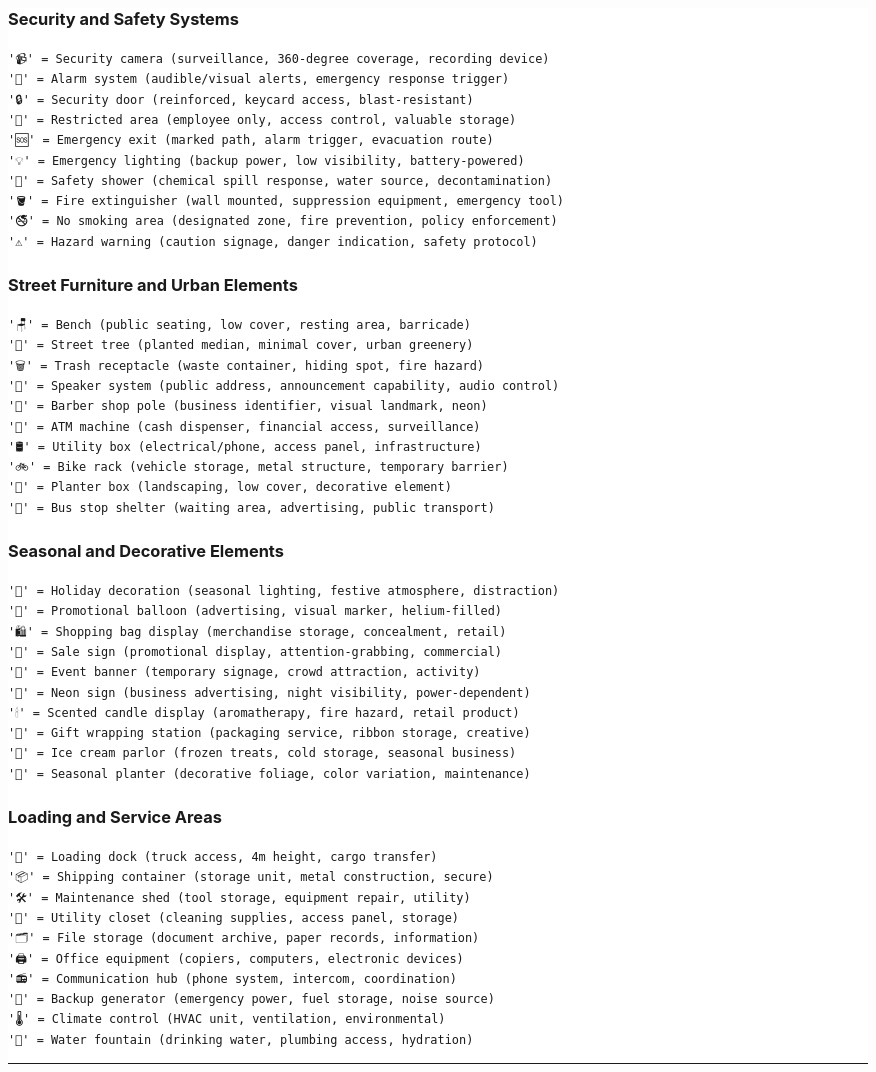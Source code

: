 ### Security and Safety Systems
```
'📹' = Security camera (surveillance, 360-degree coverage, recording device)
'🚨' = Alarm system (audible/visual alerts, emergency response trigger)
'🔒' = Security door (reinforced, keycard access, blast-resistant)
'🚫' = Restricted area (employee only, access control, valuable storage)
'🆘' = Emergency exit (marked path, alarm trigger, evacuation route)
'💡' = Emergency lighting (backup power, low visibility, battery-powered)
'🚿' = Safety shower (chemical spill response, water source, decontamination)
'🪣' = Fire extinguisher (wall mounted, suppression equipment, emergency tool)
'🚭' = No smoking area (designated zone, fire prevention, policy enforcement)
'⚠' = Hazard warning (caution signage, danger indication, safety protocol)
```

### Street Furniture and Urban Elements
```
'🪑' = Bench (public seating, low cover, resting area, barricade)
'🌳' = Street tree (planted median, minimal cover, urban greenery)
'🗑' = Trash receptacle (waste container, hiding spot, fire hazard)
'📢' = Speaker system (public address, announcement capability, audio control)
'💈' = Barber shop pole (business identifier, visual landmark, neon)
'🏪' = ATM machine (cash dispenser, financial access, surveillance)
'🛢' = Utility box (electrical/phone, access panel, infrastructure)
'🚲' = Bike rack (vehicle storage, metal structure, temporary barrier)
'🌿' = Planter box (landscaping, low cover, decorative element)
'🚏' = Bus stop shelter (waiting area, advertising, public transport)
```

### Seasonal and Decorative Elements
```
'🎄' = Holiday decoration (seasonal lighting, festive atmosphere, distraction)
'🎈' = Promotional balloon (advertising, visual marker, helium-filled)
'🛍' = Shopping bag display (merchandise storage, concealment, retail)
'📣' = Sale sign (promotional display, attention-grabbing, commercial)
'🎪' = Event banner (temporary signage, crowd attraction, activity)
'🌟' = Neon sign (business advertising, night visibility, power-dependent)
'🕯' = Scented candle display (aromatherapy, fire hazard, retail product)
'🎀' = Gift wrapping station (packaging service, ribbon storage, creative)
'🧊' = Ice cream parlor (frozen treats, cold storage, seasonal business)
'🍂' = Seasonal planter (decorative foliage, color variation, maintenance)
```

### Loading and Service Areas
```
'🚚' = Loading dock (truck access, 4m height, cargo transfer)
'📦' = Shipping container (storage unit, metal construction, secure)
'🛠' = Maintenance shed (tool storage, equipment repair, utility)
'🔧' = Utility closet (cleaning supplies, access panel, storage)
'🗂' = File storage (document archive, paper records, information)
'🖨' = Office equipment (copiers, computers, electronic devices)
'📻' = Communication hub (phone system, intercom, coordination)
'🔋' = Backup generator (emergency power, fuel storage, noise source)
'🌡' = Climate control (HVAC unit, ventilation, environmental)
'🚰' = Water fountain (drinking water, plumbing access, hydration)
```

---